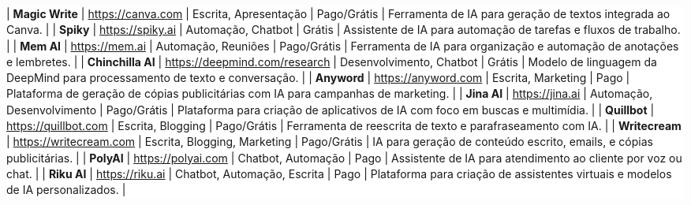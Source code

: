 | **Magic Write**   | https://canva.com             | Escrita, Apresentação                | Pago/Grátis     | Ferramenta de IA para geração de textos integrada ao Canva.                         |
| **Spiky**         | https://spiky.ai              | Automação, Chatbot                   | Grátis          | Assistente de IA para automação de tarefas e fluxos de trabalho.                    |
| **Mem AI**        | https://mem.ai                | Automação, Reuniões                  | Pago/Grátis     | Ferramenta de IA para organização e automação de anotações e lembretes.             |
| **Chinchilla AI** | https://deepmind.com/research | Desenvolvimento, Chatbot             | Grátis          | Modelo de linguagem da DeepMind para processamento de texto e conversação.          |
| **Anyword**       | https://anyword.com           | Escrita, Marketing                   | Pago            | Plataforma de geração de cópias publicitárias com IA para campanhas de marketing.    |
| **Jina AI**       | https://jina.ai               | Automação, Desenvolvimento           | Pago/Grátis     | Plataforma para criação de aplicativos de IA com foco em buscas e multimídia.       |
| **Quillbot**      | https://quillbot.com          | Escrita, Blogging                    | Pago/Grátis     | Ferramenta de reescrita de texto e parafraseamento com IA.                         |
| **Writecream**    | https://writecream.com        | Escrita, Blogging, Marketing         | Pago/Grátis     | IA para geração de conteúdo escrito, emails, e cópias publicitárias.               |
| **PolyAI**        | https://polyai.com            | Chatbot, Automação                   | Pago            | Assistente de IA para atendimento ao cliente por voz ou chat.                       |
| **Riku AI**       | https://riku.ai               | Chatbot, Automação, Escrita          | Pago            | Plataforma para criação de assistentes virtuais e modelos de IA personalizados.     |

